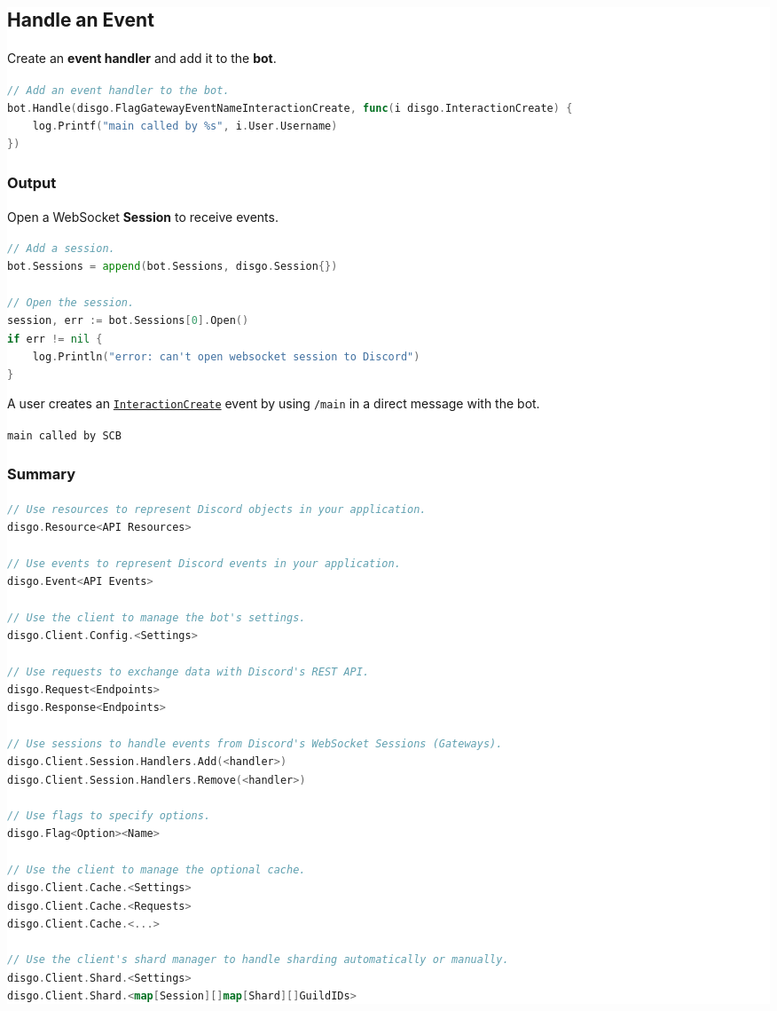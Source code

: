 ## Handle an Event

Create an **event handler** and add it to the **bot**.

```go
// Add an event handler to the bot.
bot.Handle(disgo.FlagGatewayEventNameInteractionCreate, func(i disgo.InteractionCreate) {
	log.Printf("main called by %s", i.User.Username)
})
```

### Output

Open a WebSocket **Session** to receive events.

```go
// Add a session.
bot.Sessions = append(bot.Sessions, disgo.Session{})

// Open the session.
session, err := bot.Sessions[0].Open()
if err != nil {
    log.Println("error: can't open websocket session to Discord")
}
```

A user creates an [`InteractionCreate`](https://discord.com/developers/docs/topics/gateway#commands-and-events-gateway-events) event by using `/main` in a direct message with the bot.

```
main called by SCB
```

### Summary

```go
// Use resources to represent Discord objects in your application.
disgo.Resource<API Resources>

// Use events to represent Discord events in your application.
disgo.Event<API Events>

// Use the client to manage the bot's settings.
disgo.Client.Config.<Settings>

// Use requests to exchange data with Discord's REST API.
disgo.Request<Endpoints>
disgo.Response<Endpoints>

// Use sessions to handle events from Discord's WebSocket Sessions (Gateways).
disgo.Client.Session.Handlers.Add(<handler>)
disgo.Client.Session.Handlers.Remove(<handler>)

// Use flags to specify options.
disgo.Flag<Option><Name>

// Use the client to manage the optional cache.
disgo.Client.Cache.<Settings>
disgo.Client.Cache.<Requests>
disgo.Client.Cache.<...>

// Use the client's shard manager to handle sharding automatically or manually.
disgo.Client.Shard.<Settings>
disgo.Client.Shard.<map[Session][]map[Shard][]GuildIDs>
```
